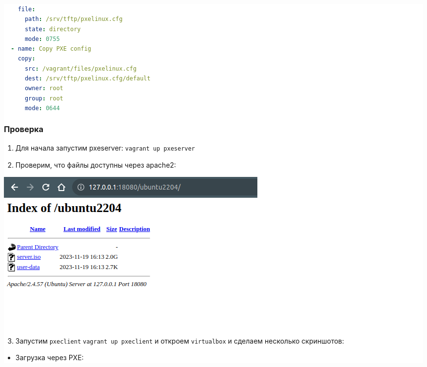 ```yaml
    file:
      path: /srv/tftp/pxelinux.cfg
      state: directory
      mode: 0755
  - name: Copy PXE config
    copy:
      src: /vagrant/files/pxelinux.cfg
      dest: /srv/tftp/pxelinux.cfg/default
      owner: root
      group: root
      mode: 0644
```


### Проверка

1) Для начала запустим pxeserver: `vagrant up pxeserver`

2) Проверим, что файлы доступны через apache2:

![apache2](./images/01_apache.png)

3) Запустим `pxeclient` `vagrant up pxeclient` и откроем `virtualbox` и сделаем несколько скриншотов:

* Загрузка через PXE:
